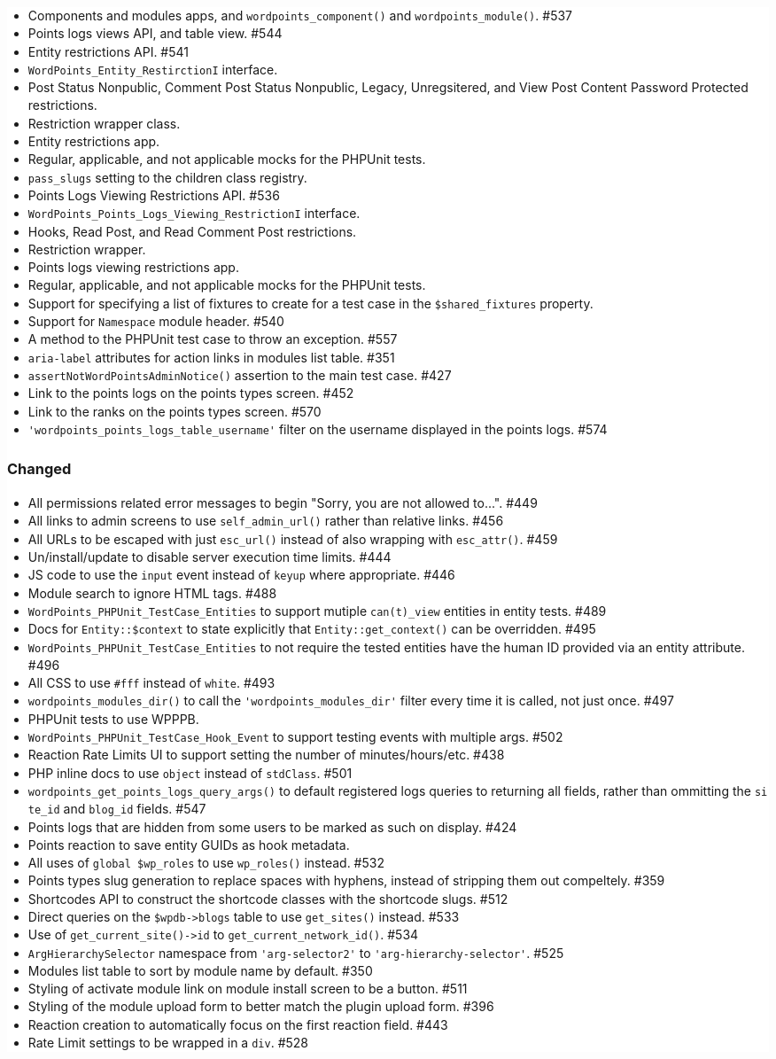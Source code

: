 - Components and modules apps, and `wordpoints_component()` and `wordpoints_module()`. #537
- Points logs views API, and table view. #544
- Entity restrictions API. #541
 - `WordPoints_Entity_RestirctionI` interface.
 - Post Status Nonpublic, Comment Post Status Nonpublic, Legacy, Unregsitered, and View Post Content Password Protected restrictions.
 - Restriction wrapper class.
 - Entity restrictions app.
 - Regular, applicable, and not applicable mocks for the PHPUnit tests.
- `pass_slugs` setting to the children class registry.
- Points Logs Viewing Restrictions API. #536
 - `WordPoints_Points_Logs_Viewing_RestrictionI` interface.
 - Hooks, Read Post, and Read Comment Post restrictions.
 - Restriction wrapper.
 - Points logs viewing restrictions app.
 - Regular, applicable, and not applicable mocks for the PHPUnit tests.
- Support for specifying a list of fixtures to create for a test case in the `$shared_fixtures` property.
- Support for `Namespace` module header. #540
- A method to the PHPUnit test case to throw an exception. #557
- `aria-label` attributes for action links in modules list table. #351
- `assertNotWordPointsAdminNotice()` assertion to the main test case. #427
- Link to the points logs on the points types screen. #452
- Link to the ranks on the points types screen. #570
- `'wordpoints_points_logs_table_username'` filter on the username displayed in the points logs. #574

### Changed

- All permissions related error messages to begin "Sorry, you are not allowed to...". #449
- All links to admin screens to use `self_admin_url()` rather than relative links. #456
- All URLs to be escaped with just `esc_url()` instead of also wrapping with `esc_attr()`. #459
- Un/install/update to disable server execution time limits. #444
- JS code to use the `input` event instead of `keyup` where appropriate. #446
- Module search to ignore HTML tags. #488
- `WordPoints_PHPUnit_TestCase_Entities` to support mutiple `can(t)_view` entities in entity tests. #489
- Docs for `Entity::$context` to state explicitly that `Entity::get_context()` can be overridden. #495
- `WordPoints_PHPUnit_TestCase_Entities` to not require the tested entities have the human ID provided via an entity attribute. #496
- All CSS to use `#fff` instead of `white`. #493
- `wordpoints_modules_dir()` to call the `'wordpoints_modules_dir'` filter every time it is called, not just once. #497
- PHPUnit tests to use WPPPB.
- `WordPoints_PHPUnit_TestCase_Hook_Event` to support testing events with multiple args. #502
- Reaction Rate Limits UI to support setting the number of minutes/hours/etc. #438
- PHP inline docs to use `object` instead of `stdClass`. #501
- `wordpoints_get_points_logs_query_args()` to default registered logs queries to returning all fields, rather than ommitting the `site_id` and `blog_id` fields. #547
- Points logs that are hidden from some users to be marked as such on display. #424
- Points reaction to save entity GUIDs as hook metadata.
- All uses of `global $wp_roles` to use `wp_roles()` instead. #532
- Points types slug generation to replace spaces with hyphens, instead of stripping them out compeltely. #359
- Shortcodes API to construct the shortcode classes with the shortcode slugs. #512
- Direct queries on the `$wpdb->blogs` table to use `get_sites()` instead. #533
- Use of `get_current_site()->id` to `get_current_network_id()`. #534
- `ArgHierarchySelector` namespace from `'arg-selector2'` to `'arg-hierarchy-selector'`. #525
- Modules list table to sort by module name by default. #350
- Styling of activate module link on module install screen to be a button. #511
- Styling of the module upload form to better match the plugin upload form. #396
- Reaction creation to automatically focus on the first reaction field. #443
- Rate Limit settings to be wrapped in a `div`. #528